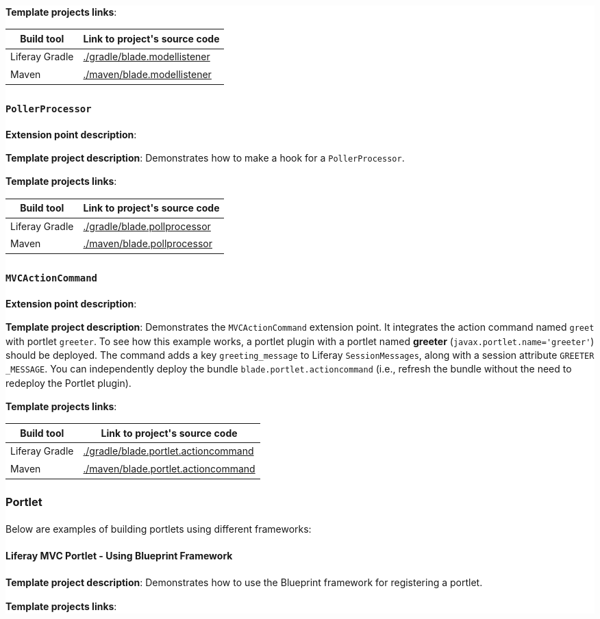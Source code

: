 **Template projects links**:

| Build tool | Link to project's source code                                                   |
| ---------- | ------------------------------------------------------------------------------- |
| Liferay Gradle | [./gradle/blade.modellistener](./gradle/blade.modellistener) |
| Maven      | [./maven/blade.modellistener](./maven/blade.modellistener)        |

### `PollerProcessor`

**Extension point description**: 

**Template project description**: Demonstrates how to make a hook for a
`PollerProcessor`.

**Template projects links**:

| Build tool | Link to project's source code                                                   |
| ---------- | ------------------------------------------------------------------------------- |
| Liferay Gradle | [./gradle/blade.pollprocessor](./gradle/blade.pollprocessor) |
| Maven      | [./maven/blade.pollprocessor](./maven/blade.pollprocessor)        |

### `MVCActionCommand`

**Extension point description**: 

**Template project description**: Demonstrates the `MVCActionCommand` extension
point. It integrates the action command named `greet` with portlet `greeter`. To
see how this example works, a portlet plugin with a portlet named **greeter**
(`javax.portlet.name='greeter'`) should be deployed. The command adds a key
`greeting_message` to Liferay `SessionMessages`, along with a session attribute
`GREETER_MESSAGE`. You can independently deploy the bundle
`blade.portlet.actioncommand` (i.e., refresh the bundle without the need to
redeploy the Portlet plugin).

**Template projects links**:

| Build tool | Link to project's source code                                                   |
| ---------- | ------------------------------------------------------------------------------- |
| Liferay Gradle | [./gradle/blade.portlet.actioncommand](./gradle/blade.portlet.actioncommand) |
| Maven      | [./maven/blade.portlet.actioncommand](./maven/blade.portlet.actioncommand)        |

### Portlet

Below are examples of building portlets using different frameworks: 

#### Liferay MVC Portlet - Using Blueprint Framework

**Template project description**: Demonstrates how to use the Blueprint
framework for registering a portlet.

**Template projects links**:
